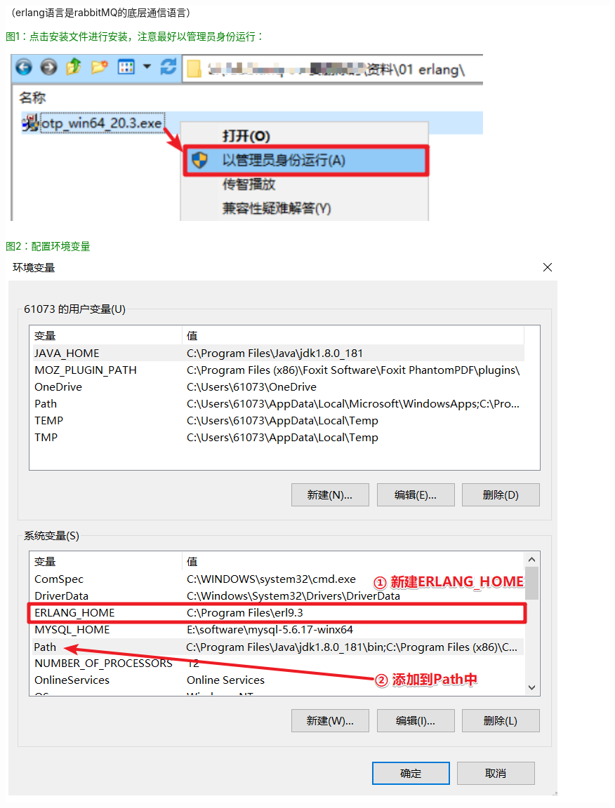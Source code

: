    （erlang语言是rabbitMQ的底层通信语言）

   <font color=green>图1：点击安装文件进行安装，注意最好以管理员身份运行：</font>

   &nbsp;![1563435544333](assets/1563435544333.png)

   <font color=green>图2：配置环境变量</font>

   &nbsp;![1563435946624](assets/1563435946624.png)
